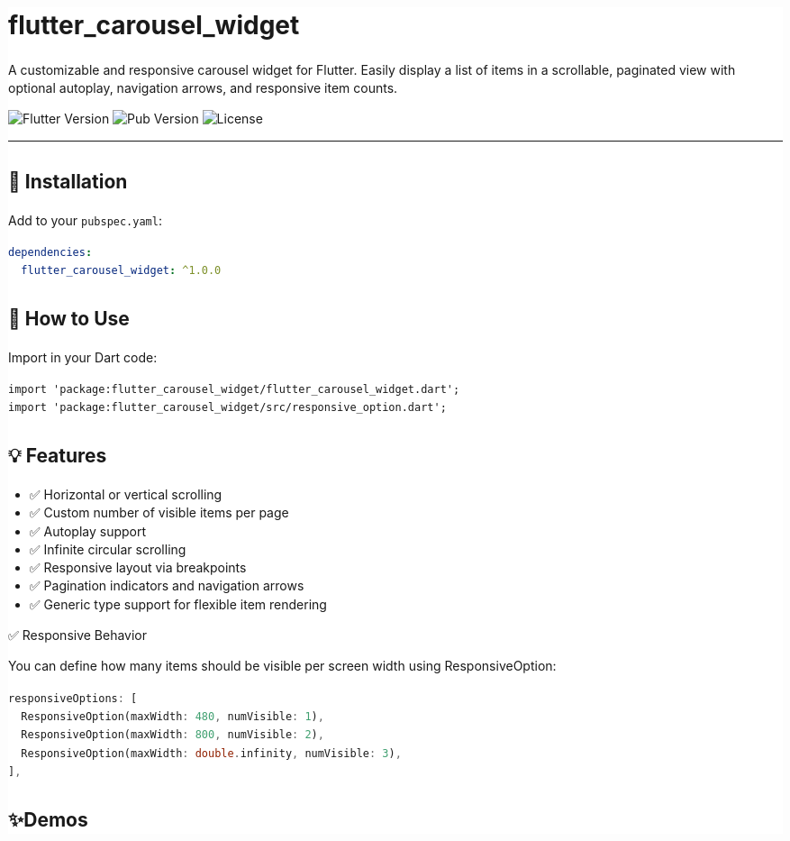 # flutter_carousel_widget

A customizable and responsive carousel widget for Flutter. Easily display a list of items in a scrollable, paginated view with optional autoplay, navigation arrows, and responsive item counts.

![Flutter Version](https://img.shields.io/badge/flutter-%E2%89%A53.0.0-blue)
![Pub Version](https://img.shields.io/pub/v/flutter_carousel_widget.svg)
![License](https://img.shields.io/badge/license-MIT-green)

---

## 🚀 Installation

Add to your `pubspec.yaml`:

```yaml
dependencies:
  flutter_carousel_widget: ^1.0.0

```

## 🚀 How to Use

Import in your Dart code:

```
import 'package:flutter_carousel_widget/flutter_carousel_widget.dart';
import 'package:flutter_carousel_widget/src/responsive_option.dart';
```

## 💡 Features

- ✅ Horizontal or vertical scrolling
- ✅ Custom number of visible items per page
- ✅ Autoplay support
- ✅ Infinite circular scrolling
- ✅ Responsive layout via breakpoints
- ✅ Pagination indicators and navigation arrows
- ✅ Generic type support for flexible item rendering

✅ Responsive Behavior

You can define how many items should be visible per screen width using ResponsiveOption:


```dart
responsiveOptions: [
  ResponsiveOption(maxWidth: 480, numVisible: 1),
  ResponsiveOption(maxWidth: 800, numVisible: 2),
  ResponsiveOption(maxWidth: double.infinity, numVisible: 3),
],
```
## ✨Demos
